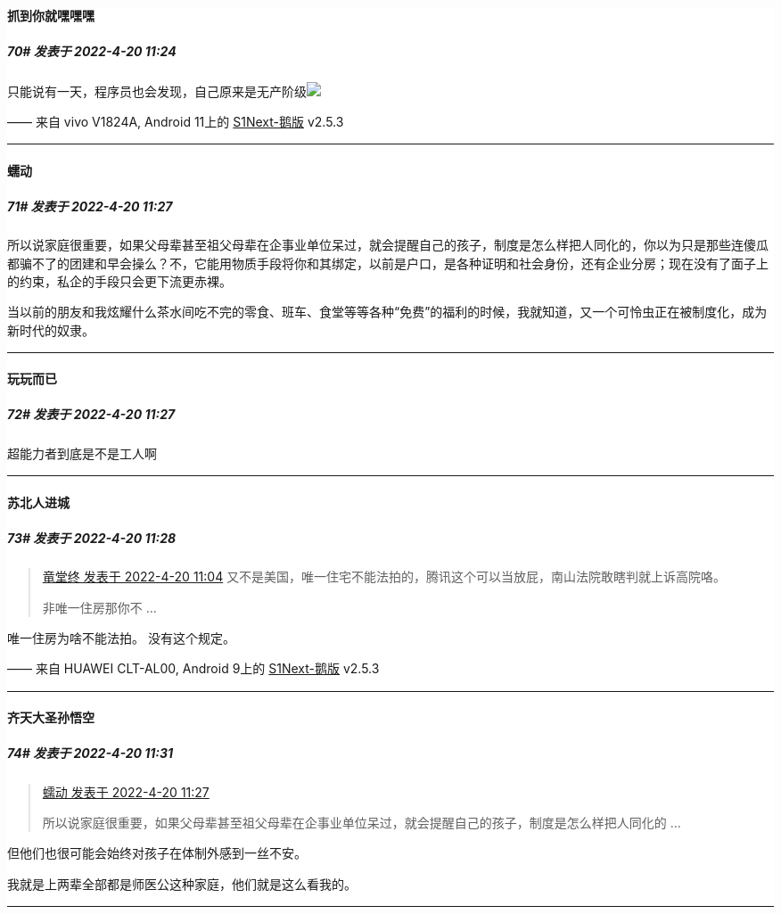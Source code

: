 ####  抓到你就嘿嘿嘿  
##### 70#       发表于 2022-4-20 11:24

只能说有一天，程序员也会发现，自己原来是无产阶级<img src="https://static.saraba1st.com/image/smiley/face2017/009.gif" referrerpolicy="no-referrer">

—— 来自 vivo V1824A, Android 11上的 [S1Next-鹅版](https://github.com/ykrank/S1-Next/releases) v2.5.3

*****

####  蠕动  
##### 71#       发表于 2022-4-20 11:27

所以说家庭很重要，如果父母辈甚至祖父母辈在企事业单位呆过，就会提醒自己的孩子，制度是怎么样把人同化的，你以为只是那些连傻瓜都骗不了的团建和早会操么？不，它能用物质手段将你和其绑定，以前是户口，是各种证明和社会身份，还有企业分房；现在没有了面子上的约束，私企的手段只会更下流更赤裸。

当以前的朋友和我炫耀什么茶水间吃不完的零食、班车、食堂等等各种“免费”的福利的时候，我就知道，又一个可怜虫正在被制度化，成为新时代的奴隶。

*****

####  玩玩而已  
##### 72#       发表于 2022-4-20 11:27

超能力者到底是不是工人啊

*****

####  苏北人进城  
##### 73#       发表于 2022-4-20 11:28

<blockquote><a href="httphttps://bbs.saraba1st.com/2b/forum.php?mod=redirect&amp;goto=findpost&amp;pid=55515268&amp;ptid=2065446" target="_blank">竜堂终 发表于 2022-4-20 11:04</a>
又不是美国，唯一住宅不能法拍的，腾讯这个可以当放屁，南山法院敢瞎判就上诉高院咯。

非唯一住房那你不 ...</blockquote>
唯一住房为啥不能法拍。
没有这个规定。

—— 来自 HUAWEI CLT-AL00, Android 9上的 [S1Next-鹅版](https://github.com/ykrank/S1-Next/releases) v2.5.3

*****

####  齐天大圣孙悟空  
##### 74#       发表于 2022-4-20 11:31

<blockquote><a href="httphttps://bbs.saraba1st.com/2b/forum.php?mod=redirect&amp;goto=findpost&amp;pid=55515627&amp;ptid=2065446" target="_blank">蠕动 发表于 2022-4-20 11:27</a>

所以说家庭很重要，如果父母辈甚至祖父母辈在企事业单位呆过，就会提醒自己的孩子，制度是怎么样把人同化的 ...</blockquote>
但他们也很可能会始终对孩子在体制外感到一丝不安。

我就是上两辈全部都是师医公这种家庭，他们就是这么看我的。



*****
